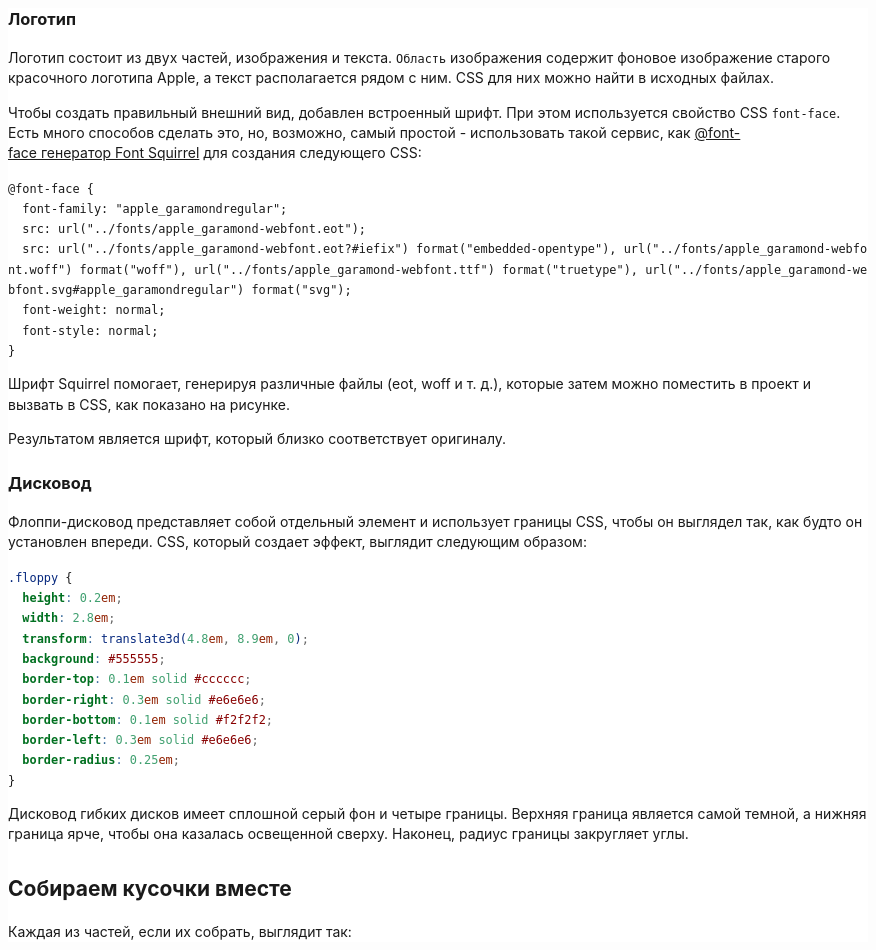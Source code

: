 ### Логотип

Логотип состоит из двух частей, изображения и текста. `Область` изображения содержит фоновое изображение старого красочного логотипа Apple, а текст располагается рядом с ним. CSS для них можно найти в исходных файлах.

Чтобы создать правильный внешний вид, добавлен встроенный шрифт. При этом используется свойство CSS `font-face`. Есть много способов сделать это, но, возможно, самый простой - использовать такой сервис, как [@font-face&nbsp;генератор&nbsp;Font Squirrel](http://www.fontsquirrel.com/tools/webfont-generator) для создания следующего CSS:

```
@font-face {
  font-family: "apple_garamondregular";
  src: url("../fonts/apple_garamond-webfont.eot");
  src: url("../fonts/apple_garamond-webfont.eot?#iefix") format("embedded-opentype"), url("../fonts/apple_garamond-webfont.woff") format("woff"), url("../fonts/apple_garamond-webfont.ttf") format("truetype"), url("../fonts/apple_garamond-webfont.svg#apple_garamondregular") format("svg");
  font-weight: normal;
  font-style: normal;
}
```

Шрифт Squirrel помогает, генерируя различные файлы (eot, woff и т. д.), которые затем можно поместить в проект и вызвать в CSS, как показано на рисунке.

Результатом является шрифт, который близко соответствует оригиналу.

### Дисковод

Флоппи-дисковод представляет собой отдельный элемент и использует границы CSS, чтобы он выглядел так, как будто он установлен впереди. CSS, который создает эффект, выглядит следующим образом:

```css
.floppy {
  height: 0.2em;
  width: 2.8em;
  transform: translate3d(4.8em, 8.9em, 0);
  background: #555555;
  border-top: 0.1em solid #cccccc;
  border-right: 0.3em solid #e6e6e6;
  border-bottom: 0.1em solid #f2f2f2;
  border-left: 0.3em solid #e6e6e6;
  border-radius: 0.25em;
}
```

Дисковод гибких дисков имеет сплошной серый фон и четыре границы. Верхняя граница является самой темной, а нижняя граница ярче, чтобы она казалась освещенной сверху. Наконец, радиус границы закругляет углы.

## Собираем кусочки вместе

Каждая из частей, если их собрать, выглядит так:
